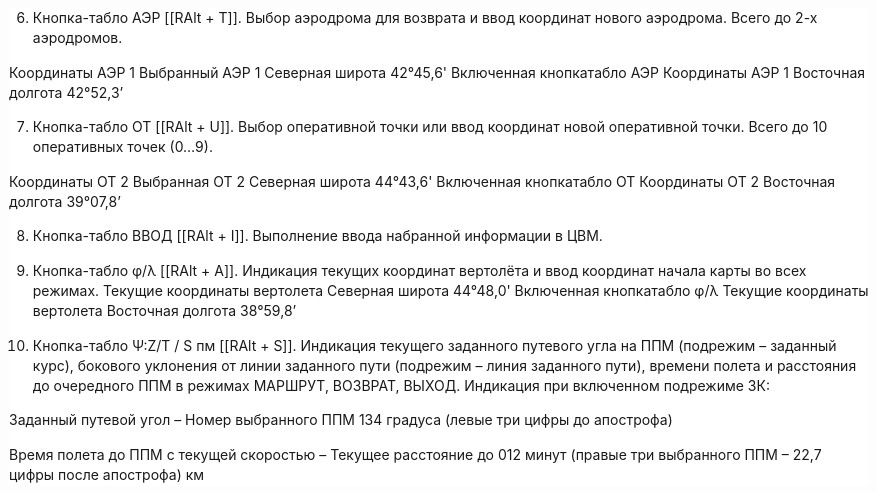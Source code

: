 
6.   Кнопка-табло АЭР [[RAlt + T]]. Выбор аэродрома для возврата и ввод координат нового аэродрома. Всего до 2-х аэродромов.

Координаты АЭР 1                                   Выбранный АЭР 1
Северная широта
42°45,6'
Включенная кнопкатабло АЭР
Координаты АЭР 1
Восточная долгота
42°52,3’




7.   Кнопка-табло ОТ [[RAlt + U]]. Выбор оперативной точки или ввод координат
новой оперативной точки. Всего до 10 оперативных точек (0…9).

Координаты ОТ 2                                    Выбранная ОТ 2
Северная широта
44°43,6'
Включенная кнопкатабло ОТ
Координаты ОТ 2
Восточная долгота
39°07,8’




8.   Кнопка-табло ВВОД [[RAlt + I]]. Выполнение ввода набранной информации
в ЦВМ.
9.   Кнопка-табло φ/λ [[RAlt + A]]. Индикация текущих координат вертолёта и
ввод координат начала карты во всех режимах.
Текущие координаты
вертолета
Северная широта
44°48,0'
Включенная кнопкатабло φ/λ
Текущие координаты
вертолета
Восточная долгота
38°59,8’




10. Кнопка-табло Ψ:Z/T / S пм [[RAlt + S]]. Индикация текущего заданного путевого угла на ППМ (подрежим – заданный курс), бокового уклонения от линии заданного пути (подрежим – линия заданного пути), времени полета и
расстояния до очередного ППМ в режимах МАРШРУТ, ВОЗВРАТ, ВЫХОД.
Индикация при включенном подрежиме ЗК:

Заданный путевой угол –                            Номер выбранного ППМ
134 градуса (левые три
цифры до апострофа)

Время полета до ППМ с
текущей скоростью –
Текущее расстояние до                              012 минут (правые три
выбранного ППМ – 22,7                              цифры после апострофа)
км
